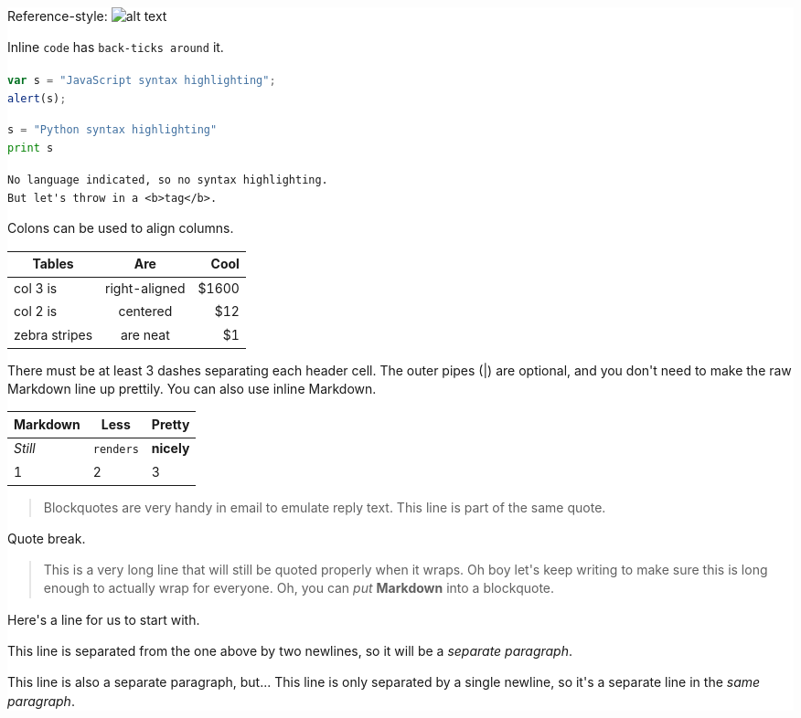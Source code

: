 Reference-style:
![alt text][logo]

[logo]: https://github.com/adam-p/markdown-here/raw/master/src/common/images/icon48.png "Logo Title Text 2"

Inline `code` has `back-ticks around` it.

```javascript
var s = "JavaScript syntax highlighting";
alert(s);
```

```python
s = "Python syntax highlighting"
print s
```

```
No language indicated, so no syntax highlighting.
But let's throw in a <b>tag</b>.
```

Colons can be used to align columns.

| Tables        | Are           | Cool  |
| ------------- |:-------------:| -----:|
| col 3 is      | right-aligned | $1600 |
| col 2 is      | centered      |   $12 |
| zebra stripes | are neat      |    $1 |

There must be at least 3 dashes separating each header cell.
The outer pipes (|) are optional, and you don't need to make the
raw Markdown line up prettily. You can also use inline Markdown.

Markdown | Less | Pretty
--- | --- | ---
*Still* | `renders` | **nicely**
1 | 2 | 3

> Blockquotes are very handy in email to emulate reply text.
> This line is part of the same quote.

Quote break.

> This is a very long line that will still be quoted properly when it wraps. Oh boy let's keep writing to make sure this is long enough to actually wrap for everyone. Oh, you can *put* **Markdown** into a blockquote.


Here's a line for us to start with.

This line is separated from the one above by two newlines, so it will be a *separate paragraph*.

This line is also a separate paragraph, but...
This line is only separated by a single newline, so it's a separate line in the *same paragraph*.


[arbitrary case-insensitive reference text]: https://www.mozilla.org
[1]: http://slashdot.org
[link text itself]: http://www.reddit.com